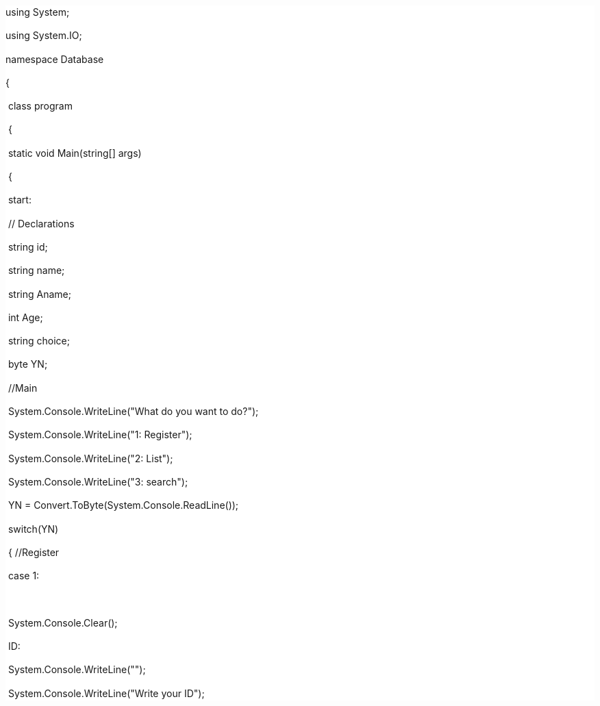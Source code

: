 using System;

using System.IO;



namespace Database

  {

​    class program

​    {

​      static void Main(string[] args)

​      {

​        start:



​        // Declarations

​        string id;

​        string name;

​        string Aname;

​        int Age;

​        string choice;

​        byte YN;



​        //Main

​        System.Console.WriteLine("What do you want to do?");

​        System.Console.WriteLine("1: Register");

​        System.Console.WriteLine("2: List");

​        System.Console.WriteLine("3: search");

​        YN = Convert.ToByte(System.Console.ReadLine());

​        switch(YN)

​        {  //Register

​          case 1:

​            

​            System.Console.Clear();



​            ID:

​            System.Console.WriteLine("");

​            System.Console.WriteLine("Write your ID");
